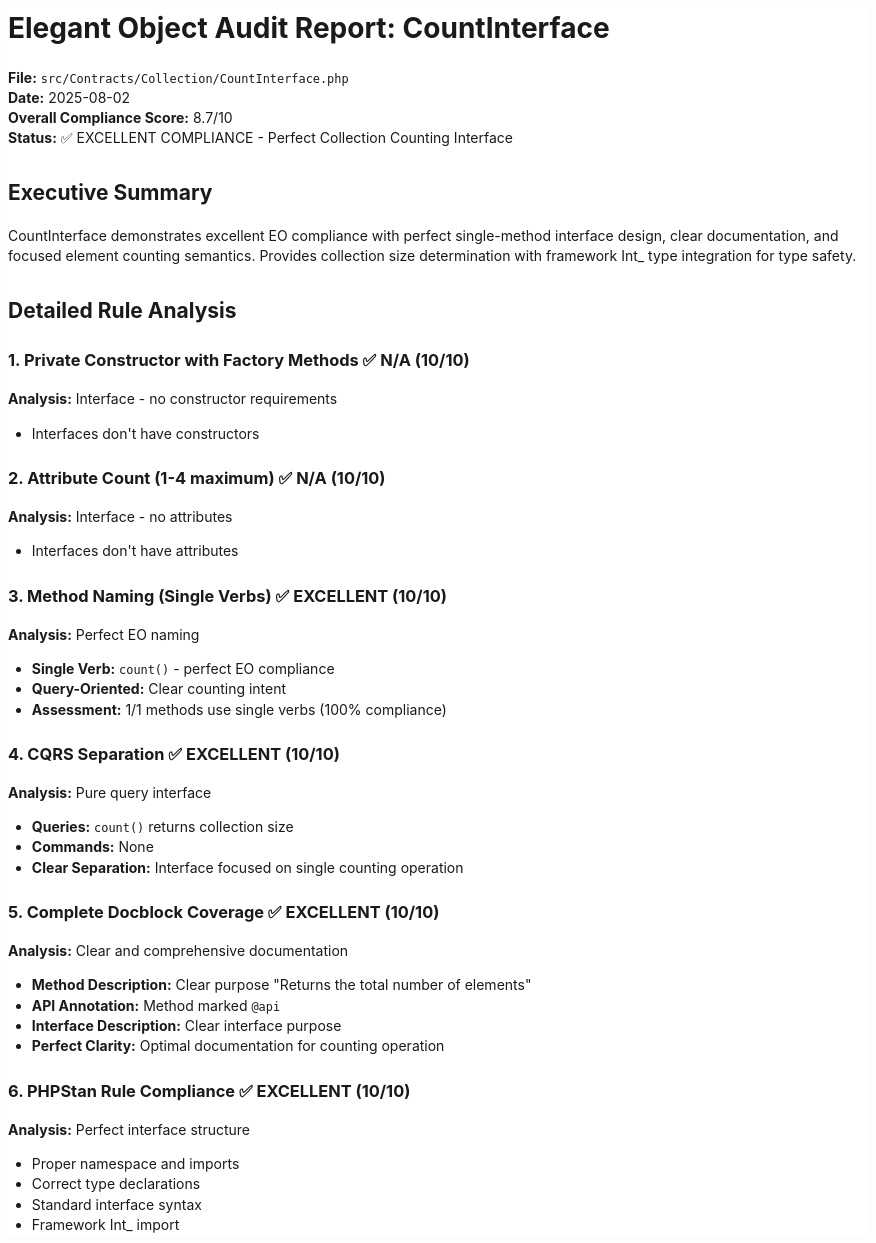# Elegant Object Audit Report: CountInterface

**File:** `src/Contracts/Collection/CountInterface.php`  
**Date:** 2025-08-02  
**Overall Compliance Score:** 8.7/10  
**Status:** ✅ EXCELLENT COMPLIANCE - Perfect Collection Counting Interface

## Executive Summary

CountInterface demonstrates excellent EO compliance with perfect single-method interface design, clear documentation, and focused element counting semantics. Provides collection size determination with framework Int_ type integration for type safety.

## Detailed Rule Analysis

### 1. Private Constructor with Factory Methods ✅ N/A (10/10)
**Analysis:** Interface - no constructor requirements
- Interfaces don't have constructors

### 2. Attribute Count (1-4 maximum) ✅ N/A (10/10)  
**Analysis:** Interface - no attributes
- Interfaces don't have attributes

### 3. Method Naming (Single Verbs) ✅ EXCELLENT (10/10)
**Analysis:** Perfect EO naming
- **Single Verb:** `count()` - perfect EO compliance
- **Query-Oriented:** Clear counting intent
- **Assessment:** 1/1 methods use single verbs (100% compliance)

### 4. CQRS Separation ✅ EXCELLENT (10/10)
**Analysis:** Pure query interface
- **Queries:** `count()` returns collection size
- **Commands:** None
- **Clear Separation:** Interface focused on single counting operation

### 5. Complete Docblock Coverage ✅ EXCELLENT (10/10)
**Analysis:** Clear and comprehensive documentation
- **Method Description:** Clear purpose "Returns the total number of elements"
- **API Annotation:** Method marked `@api`
- **Interface Description:** Clear interface purpose
- **Perfect Clarity:** Optimal documentation for counting operation

### 6. PHPStan Rule Compliance ✅ EXCELLENT (10/10)
**Analysis:** Perfect interface structure
- Proper namespace and imports
- Correct type declarations
- Standard interface syntax
- Framework Int_ import
